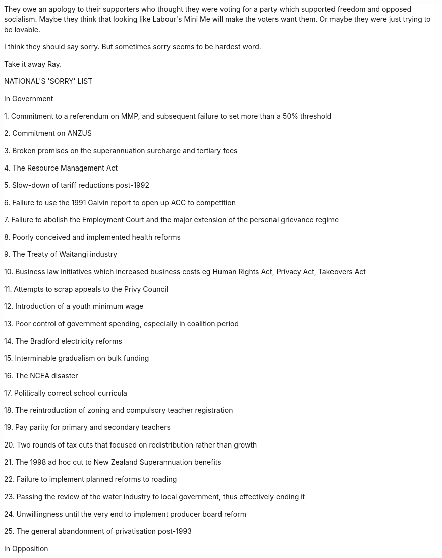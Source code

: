 They owe an apology to their supporters who thought they were voting for a party which supported freedom and opposed socialism. Maybe they think that looking like Labour's Mini Me will make the voters want them. Or maybe they were just trying to be lovable.

I think they should say sorry. But sometimes sorry seems to be hardest word.

Take it away Ray.

NATIONAL'S 'SORRY' LIST

In Government

1\. Commitment to a referendum on MMP, and subsequent failure to set more than a 50% threshold

2\. Commitment on ANZUS

3\. Broken promises on the superannuation surcharge and tertiary fees

4\. The Resource Management Act

5\. Slow-down of tariff reductions post-1992

6\. Failure to use the 1991 Galvin report to open up ACC to competition

7\. Failure to abolish the Employment Court and the major extension of the personal grievance regime

8\. Poorly conceived and implemented health reforms

9\. The Treaty of Waitangi industry

10\. Business law initiatives which increased business costs eg Human Rights Act, Privacy Act, Takeovers Act

11\. Attempts to scrap appeals to the Privy Council

12\. Introduction of a youth minimum wage

13\. Poor control of government spending, especially in coalition period

14\. The Bradford electricity reforms

15\. Interminable gradualism on bulk funding

16\. The NCEA disaster

17\. Politically correct school curricula

18\. The reintroduction of zoning and compulsory teacher registration

19\. Pay parity for primary and secondary teachers

20\. Two rounds of tax cuts that focused on redistribution rather than growth

21\. The 1998 ad hoc cut to New Zealand Superannuation benefits

22\. Failure to implement planned reforms to roading

23\. Passing the review of the water industry to local government, thus effectively ending it

24\. Unwillingness until the very end to implement producer board reform

25\. The general abandonment of privatisation post-1993

In Opposition

